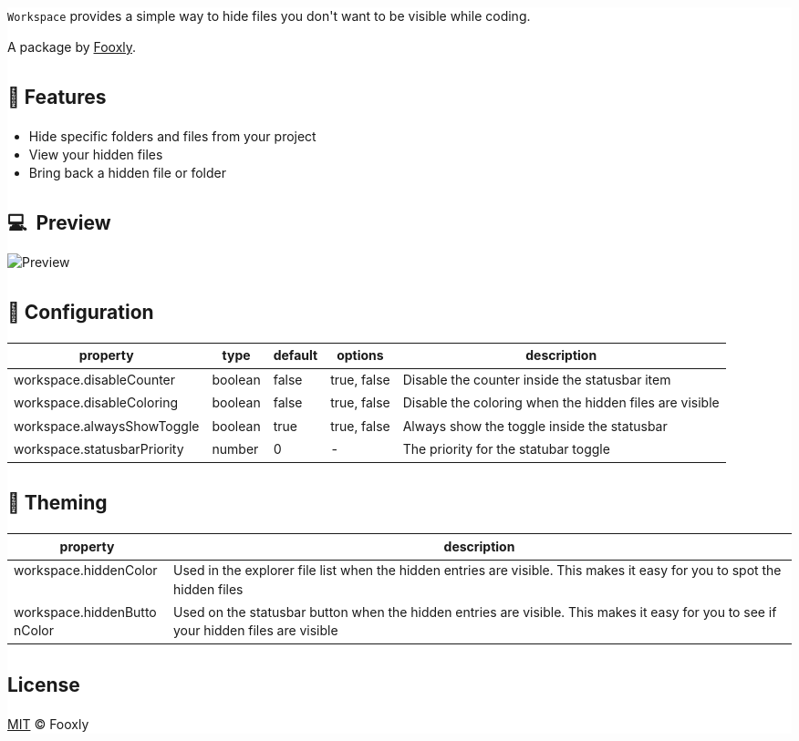 `Workspace` provides a simple way to hide files you don't want to be visible while coding.

A package by [Fooxly](https://www.fooxly.com).

## 📕 Features

* Hide specific folders and files from your project
* View your hidden files
* Bring back a hidden file or folder

## 💻&nbsp; Preview

<img src="https://assets.fooxly.com/extensions/workspace/example.gif" alt="Preview" width="400" />

## 📐 Configuration

| property                             | type      | default               | options                | description |
| ---                                  | ---       | ---                   | ---                    | ----        |
| workspace.disableCounter             | boolean   | false                 | true, false            | Disable the counter inside the statusbar item |
| workspace.disableColoring            | boolean   | false                 | true, false            | Disable the coloring when the hidden files are visible |
| workspace.alwaysShowToggle           | boolean   | true                  | true, false            | Always show the toggle inside the statusbar |
| workspace.statusbarPriority          | number    | 0                     | -                      | The priority for the statubar toggle |

## 🎨 Theming

| property              | description |
| ---                   | ---         |
| workspace.hiddenColor | Used in the explorer file list when the hidden entries are visible. This makes it easy for you to spot the hidden files |
| workspace.hiddenButtonColor | Used on the statusbar button when the hidden entries are visible. This makes it easy for you to see if your hidden files are visible |

## License

[MIT](https://github.com/Fooxly/workspace/blob/master/LICENSE) &copy; Fooxly
